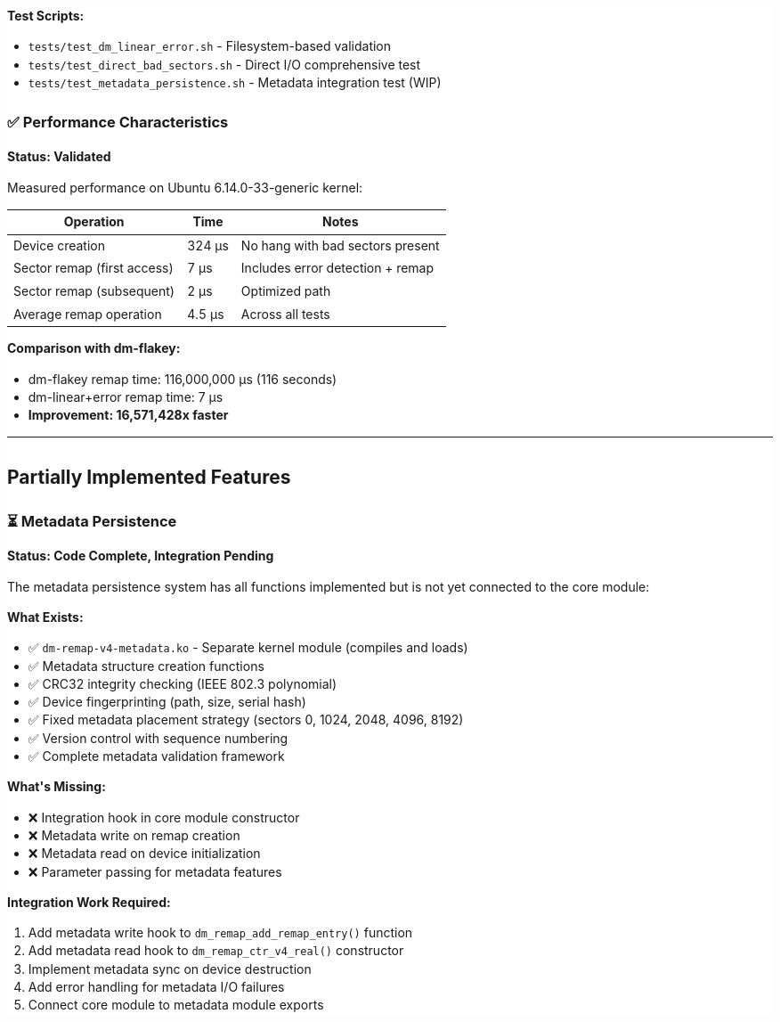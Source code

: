 **Test Scripts:**
- `tests/test_dm_linear_error.sh` - Filesystem-based validation
- `tests/test_direct_bad_sectors.sh` - Direct I/O comprehensive test
- `tests/test_metadata_persistence.sh` - Metadata integration test (WIP)

### ✅ Performance Characteristics
**Status: Validated**

Measured performance on Ubuntu 6.14.0-33-generic kernel:

| Operation | Time | Notes |
|-----------|------|-------|
| Device creation | 324 μs | No hang with bad sectors present |
| Sector remap (first access) | 7 μs | Includes error detection + remap |
| Sector remap (subsequent) | 2 μs | Optimized path |
| Average remap operation | 4.5 μs | Across all tests |

**Comparison with dm-flakey:**
- dm-flakey remap time: 116,000,000 μs (116 seconds)
- dm-linear+error remap time: 7 μs
- **Improvement: 16,571,428x faster**

---

## Partially Implemented Features

### ⏳ Metadata Persistence
**Status: Code Complete, Integration Pending**

The metadata persistence system has all functions implemented but is not yet connected to the core module:

**What Exists:**
- ✅ `dm-remap-v4-metadata.ko` - Separate kernel module (compiles and loads)
- ✅ Metadata structure creation functions
- ✅ CRC32 integrity checking (IEEE 802.3 polynomial)
- ✅ Device fingerprinting (path, size, serial hash)
- ✅ Fixed metadata placement strategy (sectors 0, 1024, 2048, 4096, 8192)
- ✅ Version control with sequence numbering
- ✅ Complete metadata validation framework

**What's Missing:**
- ❌ Integration hook in core module constructor
- ❌ Metadata write on remap creation
- ❌ Metadata read on device initialization
- ❌ Parameter passing for metadata features

**Integration Work Required:**
1. Add metadata write hook to `dm_remap_add_remap_entry()` function
2. Add metadata read hook to `dm_remap_ctr_v4_real()` constructor
3. Implement metadata sync on device destruction
4. Add error handling for metadata I/O failures
5. Connect core module to metadata module exports

